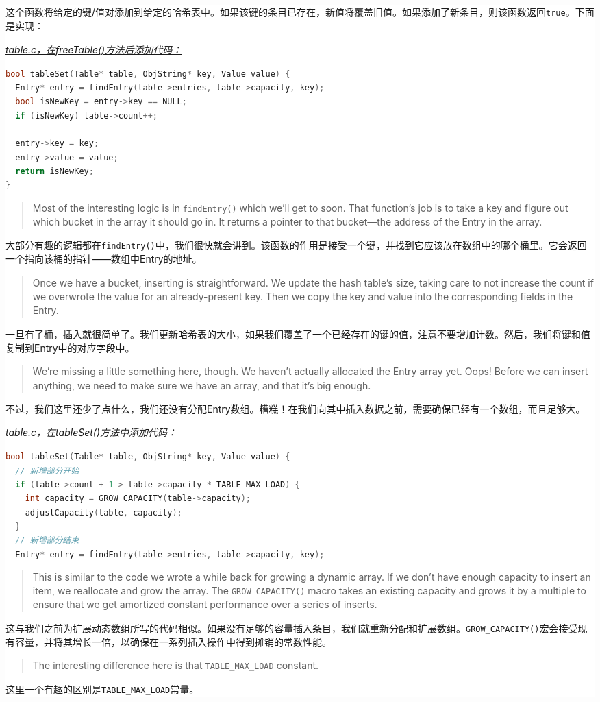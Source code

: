 这个函数将给定的键/值对添加到给定的哈希表中。如果该键的条目已存在，新值将覆盖旧值。如果添加了新条目，则该函数返回`true`。下面是实现：

*<u>table.c，在freeTable()方法后添加代码：</u>*

```c
bool tableSet(Table* table, ObjString* key, Value value) {
  Entry* entry = findEntry(table->entries, table->capacity, key);
  bool isNewKey = entry->key == NULL;
  if (isNewKey) table->count++;

  entry->key = key;
  entry->value = value;
  return isNewKey;
}
```

> Most of the interesting logic is in `findEntry()` which we’ll get to soon. That function’s job is to take a key and figure out which bucket in the array it should go in. It returns a pointer to that bucket—the address of the Entry in the array.

大部分有趣的逻辑都在`findEntry()`中，我们很快就会讲到。该函数的作用是接受一个键，并找到它应该放在数组中的哪个桶里。它会返回一个指向该桶的指针——数组中Entry的地址。

> Once we have a bucket, inserting is straightforward. We update the hash table’s size, taking care to not increase the count if we overwrote the value for an already-present key. Then we copy the key and value into the corresponding fields in the Entry.

一旦有了桶，插入就很简单了。我们更新哈希表的大小，如果我们覆盖了一个已经存在的键的值，注意不要增加计数。然后，我们将键和值复制到Entry中的对应字段中。

> We’re missing a little something here, though. We haven’t actually allocated the Entry array yet. Oops! Before we can insert anything, we need to make sure we have an array, and that it’s big enough.

不过，我们这里还少了点什么，我们还没有分配Entry数组。糟糕！在我们向其中插入数据之前，需要确保已经有一个数组，而且足够大。

*<u>table.c，在tableSet()方法中添加代码：</u>*

```c
bool tableSet(Table* table, ObjString* key, Value value) {
  // 新增部分开始
  if (table->count + 1 > table->capacity * TABLE_MAX_LOAD) {
    int capacity = GROW_CAPACITY(table->capacity);
    adjustCapacity(table, capacity);
  }
  // 新增部分结束
  Entry* entry = findEntry(table->entries, table->capacity, key);
```

> This is similar to the code we wrote a while back for growing a dynamic array. If we don’t have enough capacity to insert an item, we reallocate and grow the array. The `GROW_CAPACITY()` macro takes an existing capacity and grows it by a multiple to ensure that we get amortized constant performance over a series of inserts.

这与我们之前为扩展动态数组所写的代码相似。如果没有足够的容量插入条目，我们就重新分配和扩展数组。`GROW_CAPACITY()`宏会接受现有容量，并将其增长一倍，以确保在一系列插入操作中得到摊销的常数性能。

> The interesting difference here is that `TABLE_MAX_LOAD` constant.

这里一个有趣的区别是`TABLE_MAX_LOAD`常量。

